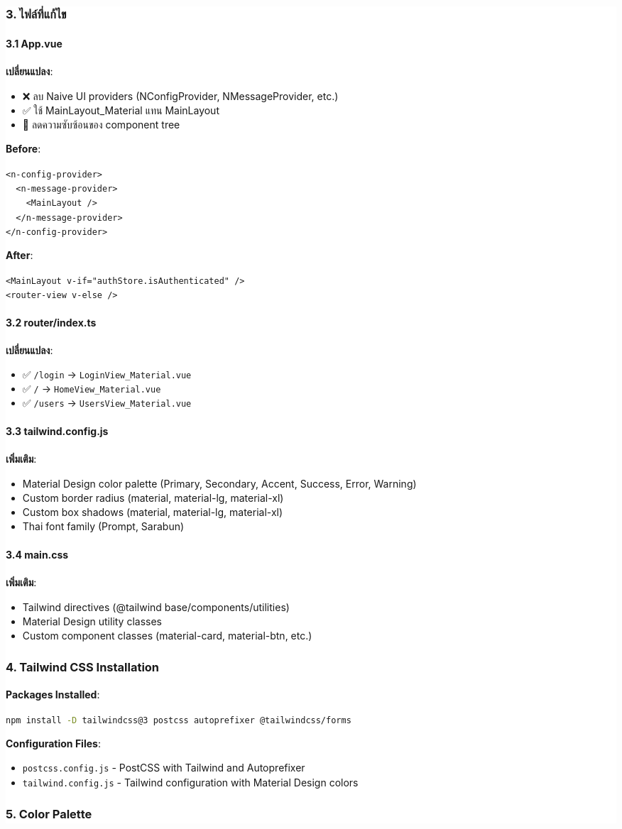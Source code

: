 ### 3. ไฟล์ที่แก้ไข

#### 3.1 App.vue
**เปลี่ยนแปลง**:
- ❌ ลบ Naive UI providers (NConfigProvider, NMessageProvider, etc.)
- ✅ ใช้ MainLayout_Material แทน MainLayout
- 🎨 ลดความซับซ้อนของ component tree

**Before**:
```vue
<n-config-provider>
  <n-message-provider>
    <MainLayout />
  </n-message-provider>
</n-config-provider>
```

**After**:
```vue
<MainLayout v-if="authStore.isAuthenticated" />
<router-view v-else />
```

#### 3.2 router/index.ts
**เปลี่ยนแปลง**:
- ✅ `/login` → `LoginView_Material.vue`
- ✅ `/` → `HomeView_Material.vue`
- ✅ `/users` → `UsersView_Material.vue`

#### 3.3 tailwind.config.js
**เพิ่มเติม**:
- Material Design color palette (Primary, Secondary, Accent, Success, Error, Warning)
- Custom border radius (material, material-lg, material-xl)
- Custom box shadows (material, material-lg, material-xl)
- Thai font family (Prompt, Sarabun)

#### 3.4 main.css
**เพิ่มเติม**:
- Tailwind directives (@tailwind base/components/utilities)
- Material Design utility classes
- Custom component classes (material-card, material-btn, etc.)

### 4. Tailwind CSS Installation

**Packages Installed**:
```bash
npm install -D tailwindcss@3 postcss autoprefixer @tailwindcss/forms
```

**Configuration Files**:
- `postcss.config.js` - PostCSS with Tailwind and Autoprefixer
- `tailwind.config.js` - Tailwind configuration with Material Design colors

### 5. Color Palette
